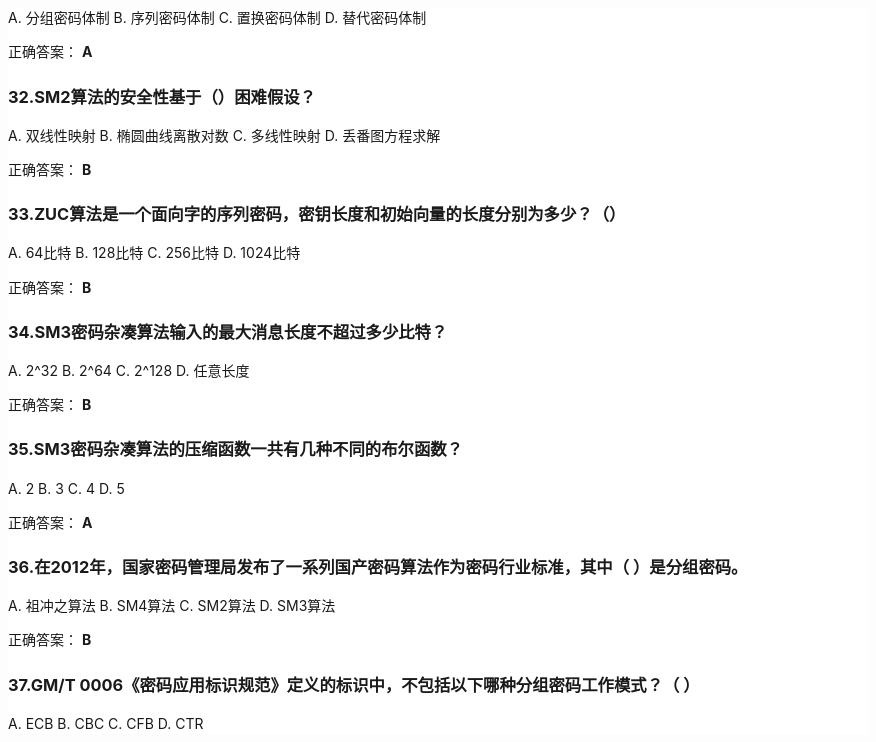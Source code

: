 A.  分组密码体制
B.  序列密码体制
C.  置换密码体制
D.  替代密码体制

正确答案： **A**

### 32.SM2算法的安全性基于（）困难假设？

A.  双线性映射
B.  椭圆曲线离散对数
C.  多线性映射
D.  丢番图方程求解

正确答案： **B**

### 33.ZUC算法是一个面向字的序列密码，密钥长度和初始向量的长度分别为多少？（）

A.  64比特
B.  128比特
C.  256比特
D.  1024比特

正确答案： **B**

### 34.SM3密码杂凑算法输入的最大消息长度不超过多少比特？

A.  2^32
B.  2^64
C.  2^128
D.  任意长度

正确答案： **B**

### 35.SM3密码杂凑算法的压缩函数一共有几种不同的布尔函数？

A.  2
B.  3
C.  4
D.  5

正确答案： **A**

### 36.在2012年，国家密码管理局发布了一系列国产密码算法作为密码行业标准，其中（ ）是分组密码。

A.  祖冲之算法
B.  SM4算法
C.  SM2算法
D.  SM3算法

正确答案： **B**

### 37.GM/T 0006《密码应用标识规范》定义的标识中，不包括以下哪种分组密码工作模式？（ ）

A.  ECB
B.  CBC
C.  CFB
D.  CTR
